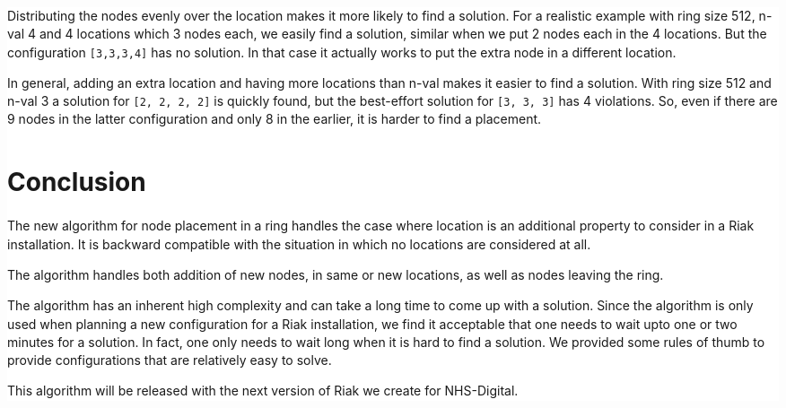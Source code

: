 Distributing the nodes evenly over the location makes it more likely to find a solution.
For a realistic example with ring size 512, n-val 4 and 4 locations which 3 nodes each,
we easily find a solution, similar when we put 2 nodes each in the 4 locations.
But the configuration `[3,3,3,4]` has no solution. In that case it actually works
to put the extra node in a different location.

In general, adding an extra location and having more locations than n-val makes
it easier to find a solution. With ring size 512 and n-val 3 a solution for `[2, 2, 2, 2]`
is quickly found, but the best-effort solution for `[3, 3, 3]` has 4 violations.
So, even if there are 9 nodes in the latter configuration and only 8 in the earlier,
it is harder to find a placement.


# Conclusion

The new algorithm for node placement in a ring handles the case where location
is an additional property to consider in a Riak installation. It is backward
compatible with the situation in which no locations are considered at all.

The algorithm handles both addition of new nodes, in same or new locations, as well
as nodes leaving the ring.

The algorithm has an inherent high complexity and can take a long time to come up
with a solution. Since the algorithm is only used when planning a new configuration
for a Riak installation, we find it acceptable that one needs to wait upto one or
two minutes for a solution. In fact, one only needs to wait long when it is hard
to find a solution. We provided some rules of thumb to provide configurations that
are relatively easy to solve.

This algorithm will be released with the next version of Riak we create
for NHS-Digital.
